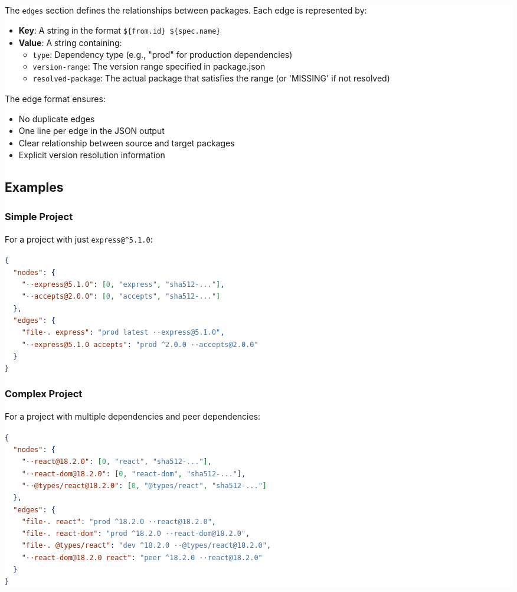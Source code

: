 The `edges` section defines the relationships between packages. Each
edge is represented by:

- **Key**: A string in the format `${from.id} ${spec.name}`
- **Value**: A string containing:
  - `type`: Dependency type (e.g., "prod" for production dependencies)
  - `version-range`: The version range specified in package.json
  - `resolved-package`: The actual package that satisfies the range
    (or 'MISSING' if not resolved)

The edge format ensures:

- No duplicate edges
- One line per edge in the JSON output
- Clear relationship between source and target packages
- Explicit version resolution information

## Examples

### Simple Project

For a project with just `express@^5.1.0`:

```json
{
  "nodes": {
    "··express@5.1.0": [0, "express", "sha512-..."],
    "··accepts@2.0.0": [0, "accepts", "sha512-..."]
  },
  "edges": {
    "file·. express": "prod latest ··express@5.1.0",
    "··express@5.1.0 accepts": "prod ^2.0.0 ··accepts@2.0.0"
  }
}
```

### Complex Project

For a project with multiple dependencies and peer dependencies:

```json
{
  "nodes": {
    "··react@18.2.0": [0, "react", "sha512-..."],
    "··react-dom@18.2.0": [0, "react-dom", "sha512-..."],
    "··@types/react@18.2.0": [0, "@types/react", "sha512-..."]
  },
  "edges": {
    "file·. react": "prod ^18.2.0 ··react@18.2.0",
    "file·. react-dom": "prod ^18.2.0 ··react-dom@18.2.0",
    "file·. @types/react": "dev ^18.2.0 ··@types/react@18.2.0",
    "··react-dom@18.2.0 react": "peer ^18.2.0 ··react@18.2.0"
  }
}
```
